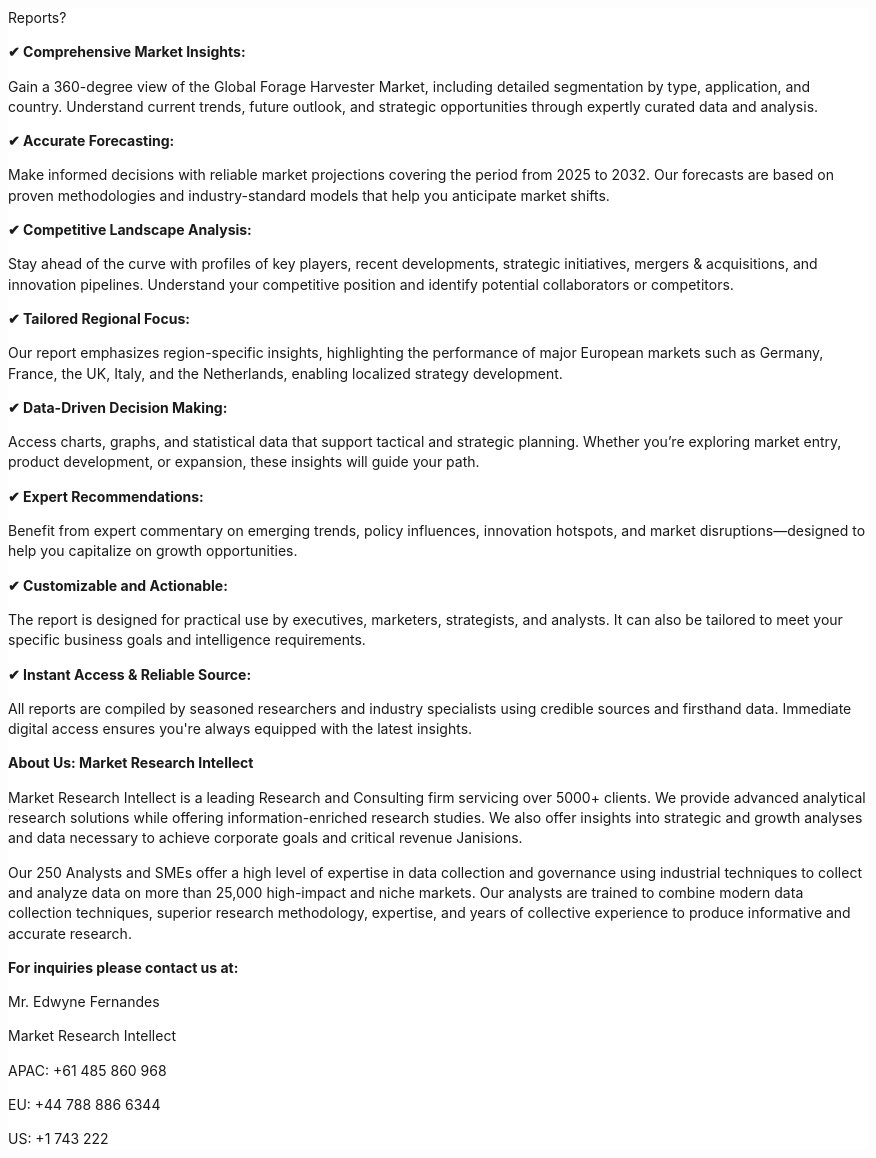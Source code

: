 Reports?</h2><p><strong>✔ Comprehensive Market Insights:</strong></p><p>Gain a 360-degree view of the Global Forage Harvester Market, including detailed segmentation by type, application, and country. Understand current trends, future outlook, and strategic opportunities through expertly curated data and analysis.</p><p><strong>✔ Accurate Forecasting:</strong></p><p>Make informed decisions with reliable market projections covering the period from 2025 to 2032. Our forecasts are based on proven methodologies and industry-standard models that help you anticipate market shifts.</p><p><strong>✔ Competitive Landscape Analysis:</strong></p><p>Stay ahead of the curve with profiles of key players, recent developments, strategic initiatives, mergers &amp; acquisitions, and innovation pipelines. Understand your competitive position and identify potential collaborators or competitors.</p><p><strong>✔ Tailored Regional Focus:</strong></p><p>Our report emphasizes region-specific insights, highlighting the performance of major European markets such as Germany, France, the UK, Italy, and the Netherlands, enabling localized strategy development.</p><p><strong>✔ Data-Driven Decision Making:</strong></p><p>Access charts, graphs, and statistical data that support tactical and strategic planning. Whether you&rsquo;re exploring market entry, product development, or expansion, these insights will guide your path.</p><p><strong>✔ Expert Recommendations:</strong></p><p>Benefit from expert commentary on emerging trends, policy influences, innovation hotspots, and market disruptions&mdash;designed to help you capitalize on growth opportunities.</p><p><strong>✔ Customizable and Actionable:</strong></p><p>The report is designed for practical use by executives, marketers, strategists, and analysts. It can also be tailored to meet your specific business goals and intelligence requirements.</p><p><strong>✔ Instant Access &amp; Reliable Source:</strong></p><p>All reports are compiled by seasoned researchers and industry specialists using credible sources and firsthand data. Immediate digital access ensures you're always equipped with the latest insights.</p><p><strong><span class="font-[700]">About Us: Market Research Intellect</span></strong></p><p><span class="">Market Research Intellect is a leading Research and Consulting firm servicing over 5000+ clients. We provide advanced analytical research solutions while offering information-enriched research studies.&nbsp;</span>We also offer insights into strategic and growth analyses and data necessary to achieve corporate goals and critical revenue Janisions.</p><p><span class="">Our 250 Analysts and SMEs offer a high level of expertise in data collection and governance using industrial techniques to collect and analyze data on more than 25,000 high-impact and niche markets. Our analysts are trained to combine modern data collection techniques, superior research methodology, expertise, and years of collective experience to produce informative and accurate research.</span></p><p><strong>For inquiries please contact us at:</strong></p><p>Mr. Edwyne Fernandes</p><p>Market Research Intellect</p><p>APAC: +61 485 860 968</p><p>EU: +44 788 886 6344</p><p>US: +1 743 222
